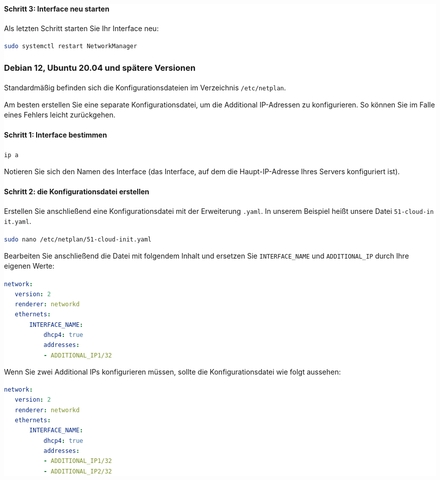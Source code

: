 #### Schritt 3: Interface neu starten

Als letzten Schritt starten Sie Ihr Interface neu:

```sh
sudo systemctl restart NetworkManager
```

### Debian 12, Ubuntu 20.04 und spätere Versionen

Standardmäßig befinden sich die Konfigurationsdateien im Verzeichnis `/etc/netplan`.

Am besten erstellen Sie eine separate Konfigurationsdatei, um die Additional IP-Adressen zu konfigurieren. So können Sie im Falle eines Fehlers leicht zurückgehen.

#### Schritt 1: Interface bestimmen

```sh
ip a
```

Notieren Sie sich den Namen des Interface (das Interface, auf dem die Haupt-IP-Adresse Ihres Servers konfiguriert ist).

#### Schritt 2: die Konfigurationsdatei erstellen

Erstellen Sie anschließend eine Konfigurationsdatei mit der Erweiterung `.yaml`. In unserem Beispiel heißt unsere Datei `51-cloud-init.yaml`.

```sh
sudo nano /etc/netplan/51-cloud-init.yaml
```

Bearbeiten Sie anschließend die Datei mit folgendem Inhalt und ersetzen Sie `INTERFACE_NAME` und `ADDITIONAL_IP` durch Ihre eigenen Werte:

```yaml
network:
   version: 2
   renderer: networkd
   ethernets:
       INTERFACE_NAME:
           dhcp4: true
           addresses:
           - ADDITIONAL_IP1/32
```

Wenn Sie zwei Additional IPs konfigurieren müssen, sollte die Konfigurationsdatei wie folgt aussehen:

```yaml
network:
   version: 2
   renderer: networkd
   ethernets:
       INTERFACE_NAME:
           dhcp4: true
           addresses:
           - ADDITIONAL_IP1/32
           - ADDITIONAL_IP2/32
```
